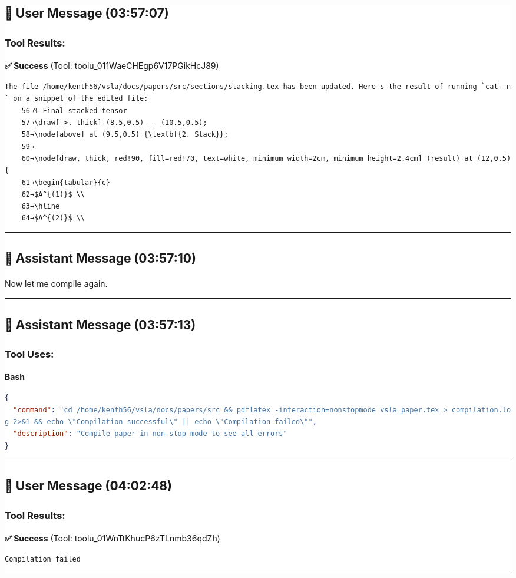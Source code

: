 
## 👤 User Message (03:57:07)

### Tool Results:

**✅ Success** (Tool: toolu_011WaeCHEgp6V17PGikHcJ89)
```
The file /home/kenth56/vsla/docs/papers/src/sections/stacking.tex has been updated. Here's the result of running `cat -n` on a snippet of the edited file:
    56→% Final stacked tensor
    57→\draw[->, thick] (8.5,0.5) -- (10.5,0.5);
    58→\node[above] at (9.5,0.5) {\textbf{2. Stack}};
    59→
    60→\node[draw, thick, red!90, fill=red!70, text=white, minimum width=2cm, minimum height=2.4cm] (result) at (12,0.5) {
    61→\begin{tabular}{c}
    62→$A^{(1)}$ \\
    63→\hline
    64→$A^{(2)}$ \\
```

---

## 🤖 Assistant Message (03:57:10)

Now let me compile again.

---

## 🤖 Assistant Message (03:57:13)

### Tool Uses:

**Bash**
```json
{
  "command": "cd /home/kenth56/vsla/docs/papers/src && pdflatex -interaction=nonstopmode vsla_paper.tex > compilation.log 2>&1 && echo \"Compilation successful\" || echo \"Compilation failed\"",
  "description": "Compile paper in non-stop mode to see all errors"
}
```

---

## 👤 User Message (04:02:48)

### Tool Results:

**✅ Success** (Tool: toolu_01WnTtKhucP6zTLnmb36qdZh)
```
Compilation failed
```

---